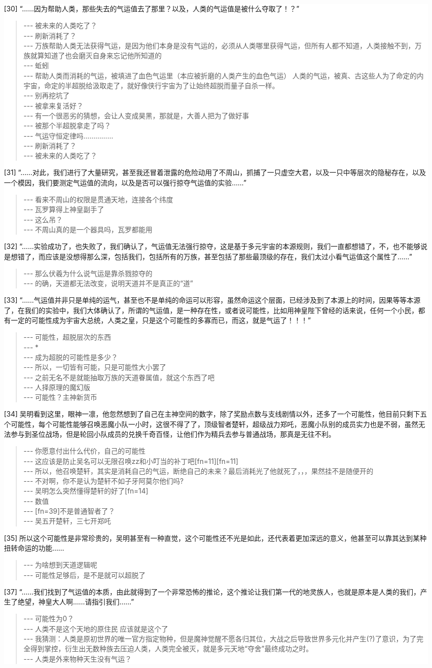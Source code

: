 [30] “……因为帮助人类，那些失去的气运值去了那里？以及，人类的气运值是被什么夺取了！？”
>--- 被未来的人类吃了？<br>
>--- 刷新消耗了？<br>
>--- 万族帮助人类无法获得气运，是因为他们本身是没有气运的，必须从人类哪里获得气运，但所有人都不知道，人类接触不到，万族就算知道了也会磨灭自身来忘记他所知道的<br>
>--- 蚯蚓<br>
>--- 帮助人类而消耗的气运，被填进了血色气运里（本应被折磨的人类产生的血色气运）
人类的气运，被真、古这些人为了命定的内宇宙，命定的半超脱给汲取走了，就好像侠行宇宙为了让始终超脱而量子自杀一样。<br>
>--- 别再挖坑了<br>
>--- 被拿来复活好？<br>
>--- 有一个很恶劣的猜想，会让人变成昊黑，那就是，大善人把为了做好事<br>
>--- 被那个半超脱拿走了吗？<br>
>--- 气运守恒定律吗……………<br>
>--- 刷新消耗了？<br>
>--- 被未来的人类吃了？<br>

[31] “……对此，我们进行了大量研究，甚至我还冒着泄露的危险动用了不周山，抓捕了一只虚空大君，以及一只中等层次的隐秘存在，以及一个模因，我们要测定气运值的流向，以及是否可以强行掠夺气运值的实验……”
>--- 看来不周山的权限是贯通天地，连接各个纬度<br>
>--- 瓦罗算得上神皇副手了<br>
>--- 这么吊？<br>
>--- 不周山真的是一个器具吗，瓦罗都能用<br>

[32] “……实验成功了，也失败了，我们确认了，气运值无法强行掠夺，这是基于多元宇宙的本源规则，我们一直都想错了，不，也不能够说是想错了，而应该是没想得那么深，包括我们，包括所有的万族，甚至包括了那些最顶级的存在，我们太过小看气运值这个属性了……”
>--- 那么伏羲为什么说气运是靠杀戮掠夺的<br>
>--- 的确，天道都无法改变，说明天道并不是真正的“道”<br>

[33] “……气运值并非只是单纯的运气，甚至也不是单纯的命运可以形容，虽然命运这个层面，已经涉及到了本源上的时间，因果等等本源了，在我们的实验中，我们大体确认了，所谓的气运值，是一种存在性，或者说可能性，比如用神皇陛下曾经的话来说，任何一个小民，都有一定的可能性成为宇宙大总统，人类之皇，只是这个可能性的多寡而已，而这，就是气运了！！！”
>--- 可能性，超脱层次的东西<br>
>--- *<br>
>--- 成为超脱的可能性是多少？<br>
>--- 所以，一切皆有可能，只是可能性大小罢了<br>
>--- 之前无名不是就能抽取万族的天道眷属值，就这个东西了吧<br>
>--- 人择原理的魔幻版<br>
>--- 可能性？主神新货币<br>

[34] 吴明看到这里，眼神一凛，他忽然想到了自己在主神空间的数字，除了奖励点数与支线剧情以外，还多了一个可能性，他目前只剩下五个可能性，每个可能性能够召唤恶魔小队一小时，这很不得了了，顶级智者楚轩，超级战力郑吒，恶魔小队别的成员实力也是不弱，虽然无法参与到圣位战场，但是轮回小队成员的兑换千奇百怪，让他们作为精兵去参与普通战场，那真是无往不利。
>--- 你愿意付出什么代价，自己的可能性<br>
>--- 这应该是防止吴名可以无限召唤zz和小叮当的补丁吧[fn=11][fn=11]<br>
>--- 所以，他召唤楚轩，其实是消耗自己的气运，断绝自己的未来？最后消耗光了他就死了，，，果然挂不是随便开的<br>
>--- 不对啊，你不是认为楚轩不如子牙阿莫尔他们吗?<br>
>--- 吴明怎么突然懂得楚轩的好了[fn=14]<br>
>--- 数值<br>
>--- [fn=39]不是普通智者了？<br>
>--- 吴五开楚轩，三七开郑吒<br>

[35] 所以这个可能性是非常珍贵的，吴明甚至有一种直觉，这个可能性还不光是如此，还代表着更加深远的意义，他甚至可以靠其达到某种扭转命运的功能……
>--- 为啥想到天道逻辑呢<br>
>--- 可能性足够后，是不是就可以超脱了<br>

[37] “……我们找到了气运值的本质，由此就得到了一个非常恐怖的推论，这个推论让我们第一代的地灵族人，也就是原本是人类的我们，产生了绝望，神皇大人啊……请指引我们……”
>--- 可能性为0？<br>
>--- 人类不是这个天地的原住民  应该就是这个了<br>
>--- 我猜测：人类是原初世界的唯一官方指定物种，但是魔神觉醒不愿各归其位，大战之后导致世界多元化并产生(?)了意识，为了完全得到掌控，衍生出无数种族去压迫人类，人类完全被灭，就是多元天地“夺舍”最终成功之时。<br>
>--- 人类是外来物种天生没有气运？<br>
